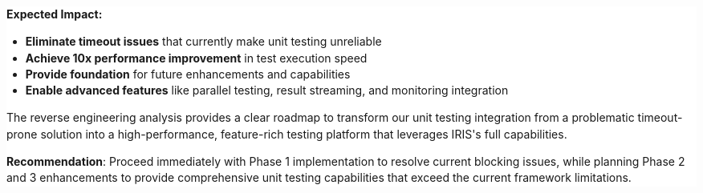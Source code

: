 **Expected Impact:**
- **Eliminate timeout issues** that currently make unit testing unreliable
- **Achieve 10x performance improvement** in test execution speed
- **Provide foundation** for future enhancements and capabilities
- **Enable advanced features** like parallel testing, result streaming, and monitoring integration

The reverse engineering analysis provides a clear roadmap to transform our unit testing integration from a problematic timeout-prone solution into a high-performance, feature-rich testing platform that leverages IRIS's full capabilities.

**Recommendation**: Proceed immediately with Phase 1 implementation to resolve current blocking issues, while planning Phase 2 and 3 enhancements to provide comprehensive unit testing capabilities that exceed the current framework limitations.

